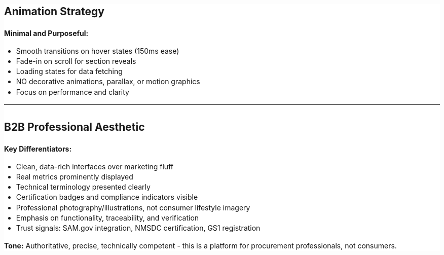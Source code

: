 
## Animation Strategy

**Minimal and Purposeful:**
- Smooth transitions on hover states (150ms ease)
- Fade-in on scroll for section reveals
- Loading states for data fetching
- NO decorative animations, parallax, or motion graphics
- Focus on performance and clarity

---

## B2B Professional Aesthetic

**Key Differentiators:**
- Clean, data-rich interfaces over marketing fluff
- Real metrics prominently displayed
- Technical terminology presented clearly
- Certification badges and compliance indicators visible
- Professional photography/illustrations, not consumer lifestyle imagery
- Emphasis on functionality, traceability, and verification
- Trust signals: SAM.gov integration, NMSDC certification, GS1 registration

**Tone:** Authoritative, precise, technically competent - this is a platform for procurement professionals, not consumers.